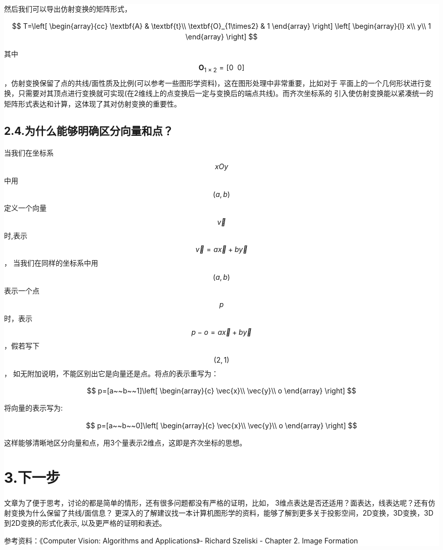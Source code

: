 然后我们可以导出仿射变换的矩阵形式，

$$
T=\left[
\begin{array}{cc}
\textbf{A} & \textbf{t}\\
\textbf{O}_{1\times2} & 1
\end{array}
\right]
\left[ \begin{array}{l}
x\\
y\\
1
\end{array}
\right]
$$

其中$$\textbf{O}_{1\times2}=[0~~0]$$，仿射变换保留了点的共线/面性质及比例(可以参考一些图形学资料)，这在图形处理中非常重要，比如对于
平面上的一个几何形状进行变换，只需要对其顶点进行变换就可实现(在2维线上的点变换后一定与变换后的端点共线)。而齐次坐标系的
引入使仿射变换能以紧凑统一的矩阵形式表达和计算，这体现了其对仿射变换的重要性。

## 2.4.为什么能够明确区分向量和点？

当我们在坐标系$$xOy$$中用$$(a,b)$$定义一个向量$$\vec{v}$$时,表示$$\vec{v}=a\vec{x}+b\vec{y}$$，
当我们在同样的坐标系中用$$(a,b)$$表示一个点$$p$$时，表示$$p-o=a\vec{x}+b\vec{y}$$，假若写下$$(2,1)$$，
如无附加说明，不能区别出它是向量还是点。将点的表示重写为：

$$
p=[a~~b~~1]\left[
\begin{array}{c}
\vec{x}\\
\vec{y}\\
o
\end{array}
\right]
$$

将向量的表示写为:

$$
p=[a~~b~~0]\left[
\begin{array}{c}
\vec{x}\\
\vec{y}\\
o
\end{array}
\right]
$$

这样能够清晰地区分向量和点，用3个量表示2维点，这即是齐次坐标的思想。

# 3.下一步

文章为了便于思考，讨论的都是简单的情形，还有很多问题都没有严格的证明，比如，
3维点表达是否还适用？面表达，线表达呢？还有仿射变换为什么保留了共线/面信息？
更深入的了解建议找一本计算机图形学的资料，能够了解到更多关于投影空间，2D变换，3D变换，3D到2D变换的形式化表示,
以及更严格的证明和表述。

参考资料：《Computer Vision: Algorithms and Applications》- Richard Szeliski - Chapter 2. Image Formation
